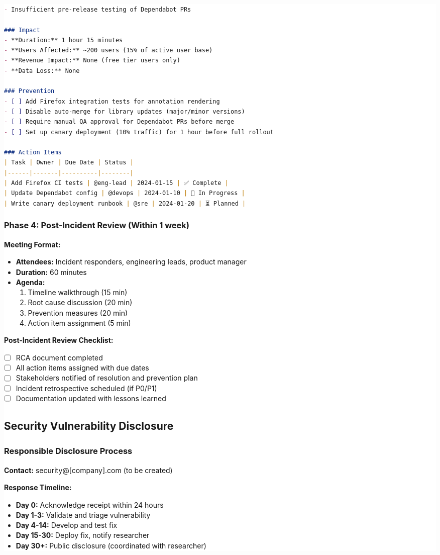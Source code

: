 ```markdown
- Insufficient pre-release testing of Dependabot PRs

### Impact
- **Duration:** 1 hour 15 minutes
- **Users Affected:** ~200 users (15% of active user base)
- **Revenue Impact:** None (free tier users only)
- **Data Loss:** None

### Prevention
- [ ] Add Firefox integration tests for annotation rendering
- [ ] Disable auto-merge for library updates (major/minor versions)
- [ ] Require manual QA approval for Dependabot PRs before merge
- [ ] Set up canary deployment (10% traffic) for 1 hour before full rollout

### Action Items
| Task | Owner | Due Date | Status |
|------|-------|----------|--------|
| Add Firefox CI tests | @eng-lead | 2024-01-15 | ✅ Complete |
| Update Dependabot config | @devops | 2024-01-10 | 🔄 In Progress |
| Write canary deployment runbook | @sre | 2024-01-20 | ⏳ Planned |
```

### Phase 4: Post-Incident Review (Within 1 week)

**Meeting Format:**
- **Attendees:** Incident responders, engineering leads, product manager
- **Duration:** 60 minutes
- **Agenda:**
  1. Timeline walkthrough (15 min)
  2. Root cause discussion (20 min)
  3. Prevention measures (20 min)
  4. Action item assignment (5 min)

**Post-Incident Review Checklist:**
- [ ] RCA document completed
- [ ] All action items assigned with due dates
- [ ] Stakeholders notified of resolution and prevention plan
- [ ] Incident retrospective scheduled (if P0/P1)
- [ ] Documentation updated with lessons learned

## Security Vulnerability Disclosure

### Responsible Disclosure Process

**Contact:** security@[company].com (to be created)

**Response Timeline:**
- **Day 0:** Acknowledge receipt within 24 hours
- **Day 1-3:** Validate and triage vulnerability
- **Day 4-14:** Develop and test fix
- **Day 15-30:** Deploy fix, notify researcher
- **Day 30+:** Public disclosure (coordinated with researcher)
